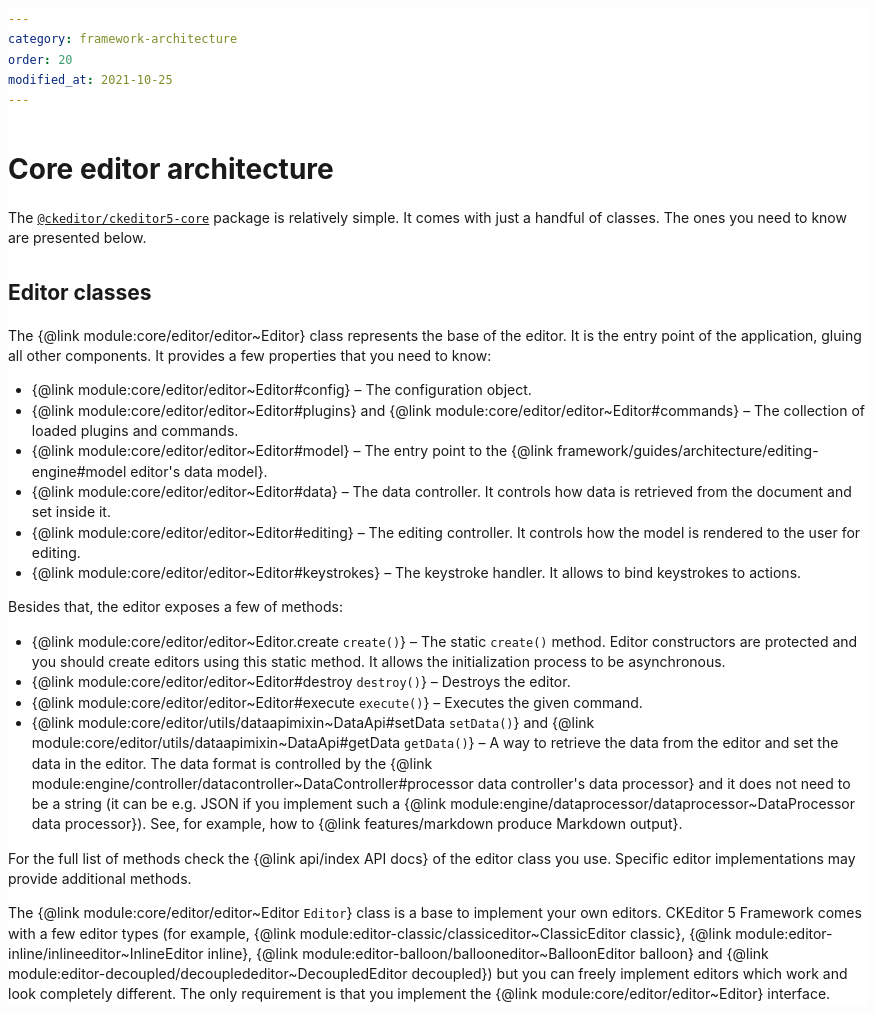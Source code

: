 ```yaml
---
category: framework-architecture
order: 20
modified_at: 2021-10-25
---
```


# Core editor architecture

The [`@ckeditor/ckeditor5-core`](https://www.npmjs.com/package/@ckeditor/ckeditor5-core) package is relatively simple. It comes with just a handful of classes. The ones you need to know are presented below.

## Editor classes

The {@link module:core/editor/editor~Editor} class represents the base of the editor. It is the entry point of the application, gluing all other components. It provides a few properties that you need to know:

* {@link module:core/editor/editor~Editor#config} &ndash; The configuration object.
* {@link module:core/editor/editor~Editor#plugins} and {@link module:core/editor/editor~Editor#commands} &ndash; The collection of loaded plugins and commands.
* {@link module:core/editor/editor~Editor#model} &ndash; The entry point to the {@link framework/guides/architecture/editing-engine#model editor's data model}.
* {@link module:core/editor/editor~Editor#data} &ndash; The data controller. It controls how data is retrieved from the document and set inside it.
* {@link module:core/editor/editor~Editor#editing} &ndash; The editing controller. It controls how the model is rendered to the user for editing.
* {@link module:core/editor/editor~Editor#keystrokes} &ndash; The keystroke handler. It allows to bind keystrokes to actions.

Besides that, the editor exposes a few of methods:

* {@link module:core/editor/editor~Editor.create `create()`} &ndash; The static `create()` method. Editor constructors are protected and you should create editors using this static method. It allows the initialization process to be asynchronous.
* {@link module:core/editor/editor~Editor#destroy `destroy()`} &ndash; Destroys the editor.
* {@link module:core/editor/editor~Editor#execute `execute()`} &ndash; Executes the given command.
* {@link module:core/editor/utils/dataapimixin~DataApi#setData `setData()`} and {@link module:core/editor/utils/dataapimixin~DataApi#getData `getData()`} &ndash; A way to retrieve the data from the editor and set the data in the editor. The data format is controlled by the {@link module:engine/controller/datacontroller~DataController#processor data controller's data processor} and it does not need to be a string (it can be e.g. JSON if you implement such a {@link module:engine/dataprocessor/dataprocessor~DataProcessor data processor}). See, for example, how to {@link features/markdown produce Markdown output}.

For the full list of methods check the {@link api/index API docs} of the editor class you use. Specific editor implementations may provide additional methods.

The {@link module:core/editor/editor~Editor `Editor`} class is a base to implement your own editors. CKEditor 5 Framework comes with a few editor types (for example, {@link module:editor-classic/classiceditor~ClassicEditor classic}, {@link module:editor-inline/inlineeditor~InlineEditor inline}, {@link module:editor-balloon/ballooneditor~BalloonEditor balloon} and {@link module:editor-decoupled/decouplededitor~DecoupledEditor decoupled}) but you can freely implement editors which work and look completely different. The only requirement is that you implement the {@link module:core/editor/editor~Editor} interface.
